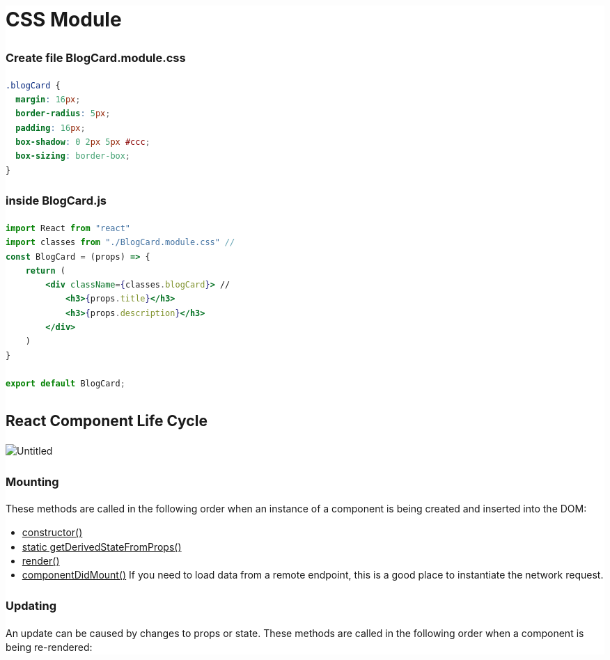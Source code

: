 # CSS Module

### Create file BlogCard.module.css

```css
.blogCard {
  margin: 16px;
  border-radius: 5px;
  padding: 16px;
  box-shadow: 0 2px 5px #ccc;
  box-sizing: border-box;
}
```

### inside BlogCard.js

```jsx
import React from "react"
import classes from "./BlogCard.module.css" //
const BlogCard = (props) => {
    return (
        <div className={classes.blogCard}> //
            <h3>{props.title}</h3>
            <h3>{props.description}</h3>
        </div>
    )
}

export default BlogCard;
```

 

## React Component Life Cycle

![Untitled](https://user-images.githubusercontent.com/62337087/131851864-fdcb420b-974d-4d15-8867-b90654c6ce6b.png)

### Mounting

These methods are called in the following order when an instance of a component is being created and inserted into the DOM:

- [constructor()](https://reactjs.org/docs/react-component.html#constructor)
- [static getDerivedStateFromProps()](https://reactjs.org/docs/react-component.html#static-getderivedstatefromprops)
- [render()](https://reactjs.org/docs/react-component.html#render)
- [componentDidMount()](https://reactjs.org/docs/react-component.html#componentdidmount) If you need to load data from a remote endpoint, this is a good place to instantiate the network request.

### Updating

An update can be caused by changes to props or state. These methods 
are called in the following order when a component is being re-rendered:
